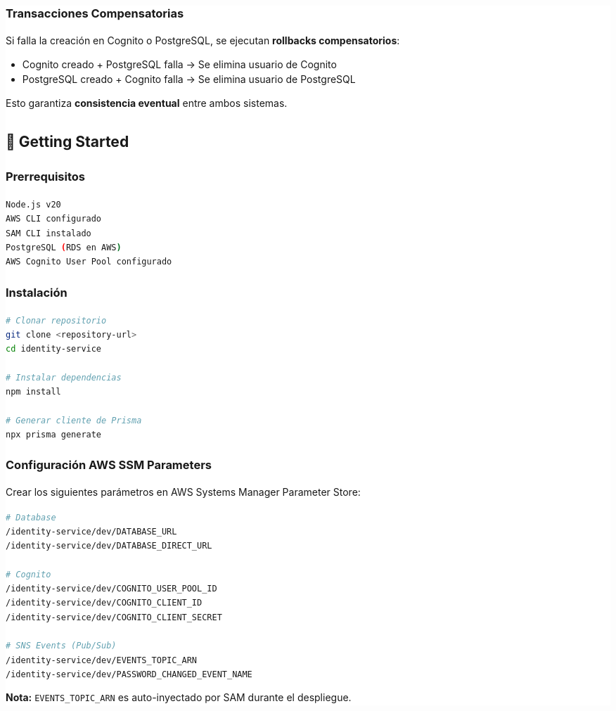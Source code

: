 ### Transacciones Compensatorias

Si falla la creación en Cognito o PostgreSQL, se ejecutan **rollbacks compensatorios**:
- Cognito creado + PostgreSQL falla → Se elimina usuario de Cognito
- PostgreSQL creado + Cognito falla → Se elimina usuario de PostgreSQL

Esto garantiza **consistencia eventual** entre ambos sistemas.

## 🚦 Getting Started

### Prerrequisitos
```bash
Node.js v20
AWS CLI configurado
SAM CLI instalado
PostgreSQL (RDS en AWS)
AWS Cognito User Pool configurado
```

### Instalación
```bash
# Clonar repositorio
git clone <repository-url>
cd identity-service

# Instalar dependencias
npm install

# Generar cliente de Prisma
npx prisma generate
```

### Configuración AWS SSM Parameters

Crear los siguientes parámetros en AWS Systems Manager Parameter Store:

```bash
# Database
/identity-service/dev/DATABASE_URL
/identity-service/dev/DATABASE_DIRECT_URL

# Cognito
/identity-service/dev/COGNITO_USER_POOL_ID
/identity-service/dev/COGNITO_CLIENT_ID
/identity-service/dev/COGNITO_CLIENT_SECRET

# SNS Events (Pub/Sub)
/identity-service/dev/EVENTS_TOPIC_ARN
/identity-service/dev/PASSWORD_CHANGED_EVENT_NAME
```

**Nota:** `EVENTS_TOPIC_ARN` es auto-inyectado por SAM durante el despliegue.
